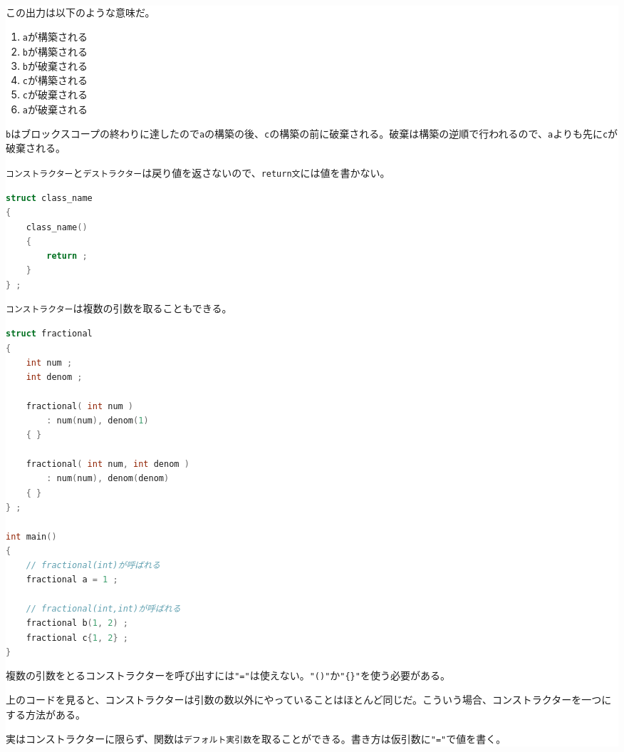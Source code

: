 この出力は以下のような意味だ。

1. `a`が構築される
1. `b`が構築される
1. `b`が破棄される
1. `c`が構築される
1. `c`が破棄される
1. `a`が破棄される

`b`はブロックスコープの終わりに達したので`a`の構築の後、`c`の構築の前に破棄される。破棄は構築の逆順で行われるので、`a`よりも先に`c`が破棄される。

`コンストラクター`と`デストラクター`は戻り値を返さないので、`return文`には値を書かない。

~~~cpp
struct class_name
{
    class_name()
    {
        return ;
    }
} ;
~~~

`コンストラクター`は複数の引数を取ることもできる。

~~~cpp
struct fractional
{
    int num ;
    int denom ;

    fractional( int num )
        : num(num), denom(1)
    { }

    fractional( int num, int denom )
        : num(num), denom(denom)
    { }
} ;

int main()
{
    // fractional(int)が呼ばれる
    fractional a = 1 ;

    // fractional(int,int)が呼ばれる
    fractional b(1, 2) ;
    fractional c{1, 2} ;
}
~~~

複数の引数をとるコンストラクターを呼び出すには`"="`は使えない。`"()"`か`"{}"`を使う必要がある。

上のコードを見ると、コンストラクターは引数の数以外にやっていることはほとんど同じだ。こういう場合、コンストラクターを一つにする方法がある。

実はコンストラクターに限らず、関数は`デフォルト実引数`を取ることができる。書き方は仮引数に`"="`で値を書く。
